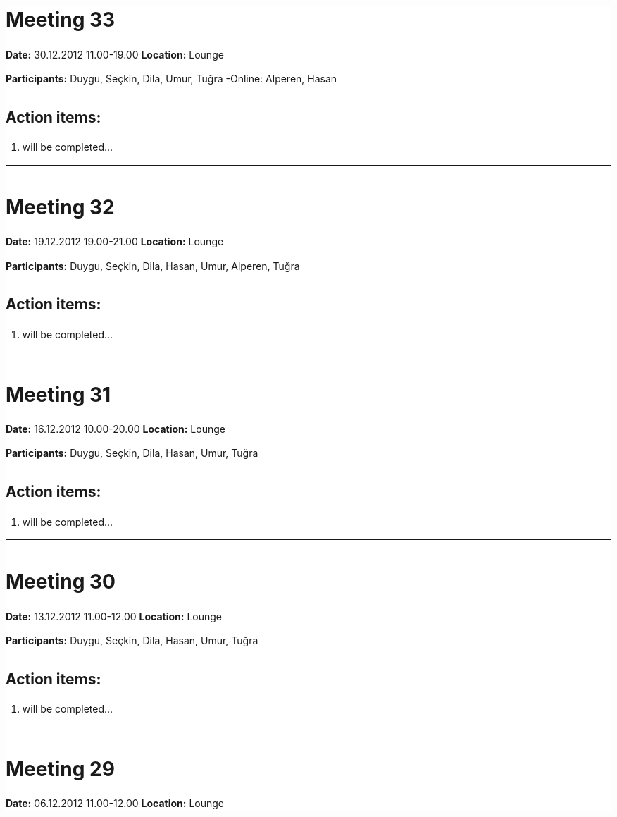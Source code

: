 # Meeting 33 #
**Date:** 30.12.2012 11.00-19.00 **Location:** Lounge

**Participants:** Duygu, Seçkin, Dila, Umur, Tuğra -Online: Alperen, Hasan

## Action items: ##
  1. will be completed...


---


# Meeting 32 #
**Date:** 19.12.2012 19.00-21.00 **Location:** Lounge

**Participants:** Duygu, Seçkin, Dila, Hasan, Umur, Alperen, Tuğra

## Action items: ##
  1. will be completed...


---


# Meeting 31 #
**Date:** 16.12.2012 10.00-20.00 **Location:** Lounge

**Participants:** Duygu, Seçkin, Dila, Hasan, Umur, Tuğra

## Action items: ##
  1. will be completed...


---

# Meeting 30 #
**Date:** 13.12.2012 11.00-12.00 **Location:** Lounge

**Participants:** Duygu, Seçkin, Dila, Hasan, Umur, Tuğra

## Action items: ##
  1. will be completed...


---

# Meeting 29 #
**Date:** 06.12.2012 11.00-12.00 **Location:** Lounge
